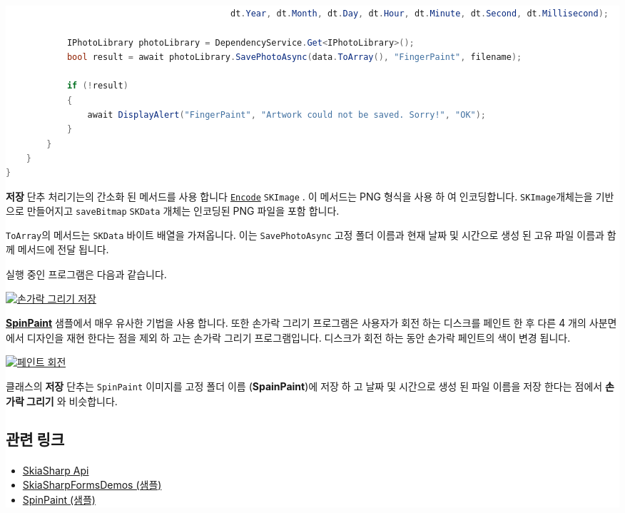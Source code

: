 ```csharp
                                            dt.Year, dt.Month, dt.Day, dt.Hour, dt.Minute, dt.Second, dt.Millisecond);

            IPhotoLibrary photoLibrary = DependencyService.Get<IPhotoLibrary>();
            bool result = await photoLibrary.SavePhotoAsync(data.ToArray(), "FingerPaint", filename);

            if (!result)
            {
                await DisplayAlert("FingerPaint", "Artwork could not be saved. Sorry!", "OK");
            }
        }
    }
}
```

**저장** 단추 처리기는의 간소화 된 메서드를 사용 합니다 [`Encode`](xref:SkiaSharp.SKImage.Encode) `SKImage` . 이 메서드는 PNG 형식을 사용 하 여 인코딩합니다. `SKImage`개체는을 기반으로 만들어지고 `saveBitmap` `SKData` 개체는 인코딩된 PNG 파일을 포함 합니다.

`ToArray`의 메서드는 `SKData` 바이트 배열을 가져옵니다. 이는 `SavePhotoAsync` 고정 폴더 이름과 현재 날짜 및 시간으로 생성 된 고유 파일 이름과 함께 메서드에 전달 됩니다.

실행 중인 프로그램은 다음과 같습니다.

[![손가락 그리기 저장](saving-images/FingerPaintSave.png "손가락 그리기 저장")](saving-images/FingerPaintSave-Large.png#lightbox)

[**SpinPaint**](https://docs.microsoft.com/samples/xamarin/xamarin-forms-samples/skiasharpforms-spinpaint) 샘플에서 매우 유사한 기법을 사용 합니다. 또한 손가락 그리기 프로그램은 사용자가 회전 하는 디스크를 페인트 한 후 다른 4 개의 사분면에서 디자인을 재현 한다는 점을 제외 하 고는 손가락 그리기 프로그램입니다. 디스크가 회전 하는 동안 손가락 페인트의 색이 변경 됩니다.

[![페인트 회전](saving-images/SpinPaint.png "페인트 회전")](saving-images/SpinPaint-Large.png#lightbox)

클래스의 **저장** 단추는 `SpinPaint` 이미지를 고정 폴더 이름 (**SpainPaint**)에 저장 하 고 날짜 및 시간으로 생성 된 파일 이름을 저장 한다는 점에서 **손가락 그리기** 와 비슷합니다.

## <a name="related-links"></a>관련 링크

- [SkiaSharp Api](https://docs.microsoft.com/dotnet/api/skiasharp)
- [SkiaSharpFormsDemos (샘플)](https://docs.microsoft.com/samples/xamarin/xamarin-forms-samples/skiasharpforms-demos)
- [SpinPaint (샘플)](https://docs.microsoft.com/samples/xamarin/xamarin-forms-samples/skiasharpforms-spinpaint)
